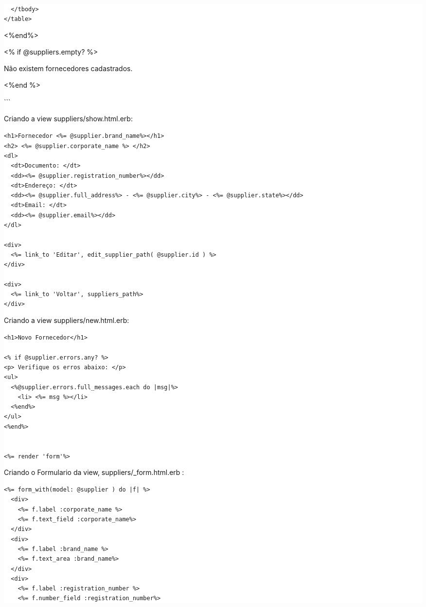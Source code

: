      </tbody>
    </table>
  <%end%>

  <% if @suppliers.empty? %>
    <p> Não existem fornecedores cadastrados. </p>
  <%end %>
</section>
```

Criando a view suppliers/show.html.erb: 

```
<h1>Fornecedor <%= @supplier.brand_name%></h1>
<h2> <%= @supplier.corporate_name %> </h2>
<dl>
  <dt>Documento: </dt>
  <dd><%= @supplier.registration_number%></dd>
  <dt>Endereço: </dt>
  <dd><%= @supplier.full_address%> - <%= @supplier.city%> - <%= @supplier.state%></dd>
  <dt>Email: </dt>
  <dd><%= @supplier.email%></dd>
</dl>

<div>
  <%= link_to 'Editar', edit_supplier_path( @supplier.id ) %>
</div>

<div>
  <%= link_to 'Voltar', suppliers_path%>
</div>

```

Criando a view suppliers/new.html.erb: 

```
<h1>Novo Fornecedor</h1>

<% if @supplier.errors.any? %>
<p> Verifique os erros abaixo: </p>
<ul>
  <%@supplier.errors.full_messages.each do |msg|%>
    <li> <%= msg %></li>
  <%end%>
</ul>
<%end%>


<%= render 'form'%>

```

Criando o Formulario da view, suppliers/_form.html.erb : 

```
<%= form_with(model: @supplier ) do |f| %>
  <div>
    <%= f.label :corporate_name %>
    <%= f.text_field :corporate_name%>
  </div>
  <div>
    <%= f.label :brand_name %>
    <%= f.text_area :brand_name%>
  </div>
  <div>
    <%= f.label :registration_number %>
    <%= f.number_field :registration_number%>